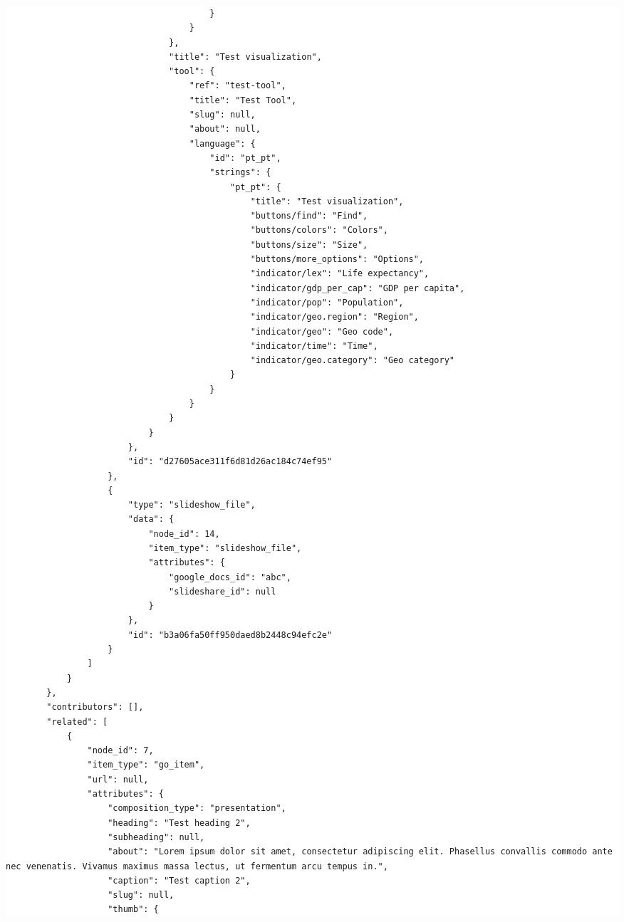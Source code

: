                                             }
                                        }
                                    },
                                    "title": "Test visualization",
                                    "tool": {
                                        "ref": "test-tool",
                                        "title": "Test Tool",
                                        "slug": null,
                                        "about": null,
                                        "language": {
                                            "id": "pt_pt",
                                            "strings": {
                                                "pt_pt": {
                                                    "title": "Test visualization",
                                                    "buttons/find": "Find",
                                                    "buttons/colors": "Colors",
                                                    "buttons/size": "Size",
                                                    "buttons/more_options": "Options",
                                                    "indicator/lex": "Life expectancy",
                                                    "indicator/gdp_per_cap": "GDP per capita",
                                                    "indicator/pop": "Population",
                                                    "indicator/geo.region": "Region",
                                                    "indicator/geo": "Geo code",
                                                    "indicator/time": "Time",
                                                    "indicator/geo.category": "Geo category"
                                                }
                                            }
                                        }
                                    }
                                }
                            },
                            "id": "d27605ace311f6d81d26ac184c74ef95"
                        },
                        {
                            "type": "slideshow_file",
                            "data": {
                                "node_id": 14,
                                "item_type": "slideshow_file",
                                "attributes": {
                                    "google_docs_id": "abc",
                                    "slideshare_id": null
                                }
                            },
                            "id": "b3a06fa50ff950daed8b2448c94efc2e"
                        }
                    ]
                }
            },
            "contributors": [],
            "related": [
                {
                    "node_id": 7,
                    "item_type": "go_item",
                    "url": null,
                    "attributes": {
                        "composition_type": "presentation",
                        "heading": "Test heading 2",
                        "subheading": null,
                        "about": "Lorem ipsum dolor sit amet, consectetur adipiscing elit. Phasellus convallis commodo ante nec venenatis. Vivamus maximus massa lectus, ut fermentum arcu tempus in.",
                        "caption": "Test caption 2",
                        "slug": null,
                        "thumb": {